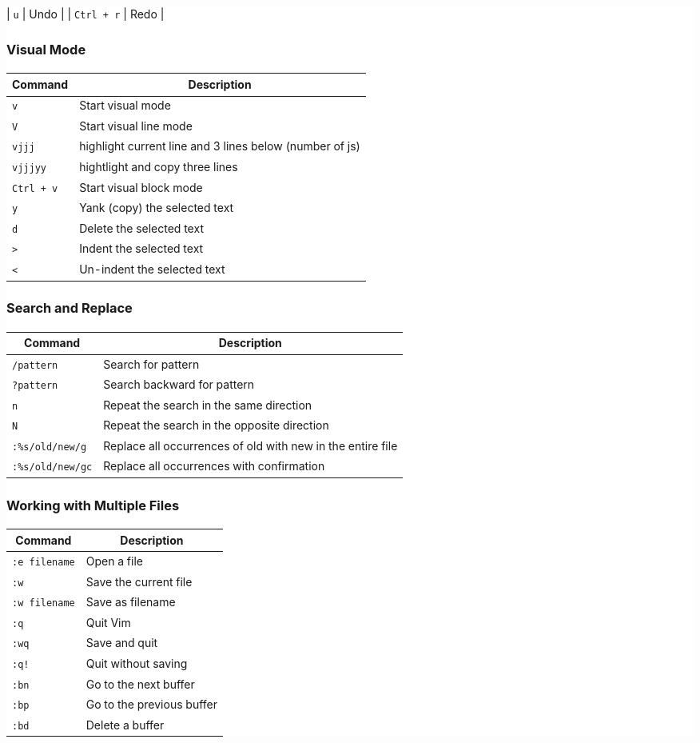 | `u`        | Undo                                                                                                                          |
| `Ctrl + r` | Redo                                                                                                                          |


### Visual Mode

| Command    | Description                                             |
| ---------- | ------------------------------------------------------- |
| `v`        | Start visual mode                                       |
| `V`        | Start visual line mode                                  |
| `vjjj`     | highlight current line and 3 lines below (number of js) |
| `vjjjyy`   | hightlight and copy three lines                         |
| `Ctrl + v` | Start visual block mode                                 |
| `y`        | Yank (copy) the selected text                           |
| `d`        | Delete the selected text                                |
| `>`        | Indent the selected text                                |
| `<`        | Un-indent the selected text                             |


### Search and Replace

| Command          | Description                                                |
| ---------------- | ---------------------------------------------------------- |
| `/pattern`       | Search for pattern                                         |
| `?pattern`       | Search backward for pattern                                |
| `n`              | Repeat the search in the same direction                    |
| `N`              | Repeat the search in the opposite direction                |
| `:%s/old/new/g`  | Replace all occurrences of old with new in the entire file |
| `:%s/old/new/gc` | Replace all occurrences with confirmation                  |

### Working with Multiple Files

| Command       | Description               |
| ------------- | ------------------------- |
| `:e filename` | Open a file               |
| `:w`          | Save the current file     |
| `:w filename` | Save as filename          |
| `:q`          | Quit Vim                  |
| `:wq`         | Save and quit             |
| `:q!`         | Quit without saving       |
| `:bn`         | Go to the next buffer     |
| `:bp`         | Go to the previous buffer |
| `:bd`         | Delete a buffer           |
